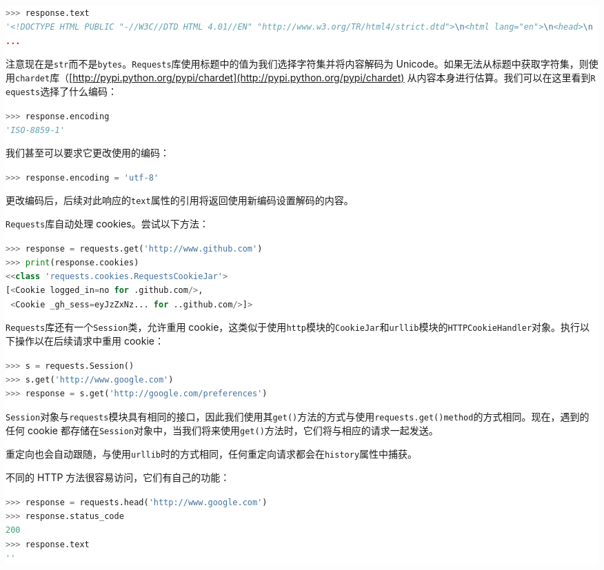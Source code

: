 ```py
>>> response.text
'<!DOCTYPE HTML PUBLIC "-//W3C//DTD HTML 4.01//EN" "http://www.w3.org/TR/html4/strict.dtd">\n<html lang="en">\n<head>\n
...

```

注意现在是`str`而不是`bytes`。`Requests`库使用标题中的值为我们选择字符集并将内容解码为 Unicode。如果无法从标题中获取字符集，则使用`chardet`库（[http://pypi.python.org/pypi/chardet](http://pypi.python.org/pypi/chardet) 从内容本身进行估算。我们可以在这里看到`Requests`选择了什么编码：

```py
>>> response.encoding
'ISO-8859-1'

```

我们甚至可以要求它更改使用的编码：

```py
>>> response.encoding = 'utf-8'

```

更改编码后，后续对此响应的`text`属性的引用将返回使用新编码设置解码的内容。

`Requests`库自动处理 cookies。尝试以下方法：

```py
>>> response = requests.get('http://www.github.com')
>>> print(response.cookies)
<<class 'requests.cookies.RequestsCookieJar'>
[<Cookie logged_in=no for .github.com/>,
 <Cookie _gh_sess=eyJzZxNz... for ..github.com/>]>

```

`Requests`库还有一个`Session`类，允许重用 cookie，这类似于使用`http`模块的`CookieJar`和`urllib`模块的`HTTPCookieHandler`对象。执行以下操作以在后续请求中重用 cookie：

```py
>>> s = requests.Session()
>>> s.get('http://www.google.com')
>>> response = s.get('http://google.com/preferences')

```

`Session`对象与`requests`模块具有相同的接口，因此我们使用其`get()`方法的方式与使用`requests.get()method`的方式相同。现在，遇到的任何 cookie 都存储在`Session`对象中，当我们将来使用`get()`方法时，它们将与相应的请求一起发送。

重定向也会自动跟随，与使用`urllib`时的方式相同，任何重定向请求都会在`history`属性中捕获。

不同的 HTTP 方法很容易访问，它们有自己的功能：

```py
>>> response = requests.head('http://www.google.com')
>>> response.status_code
200
>>> response.text
''

```
